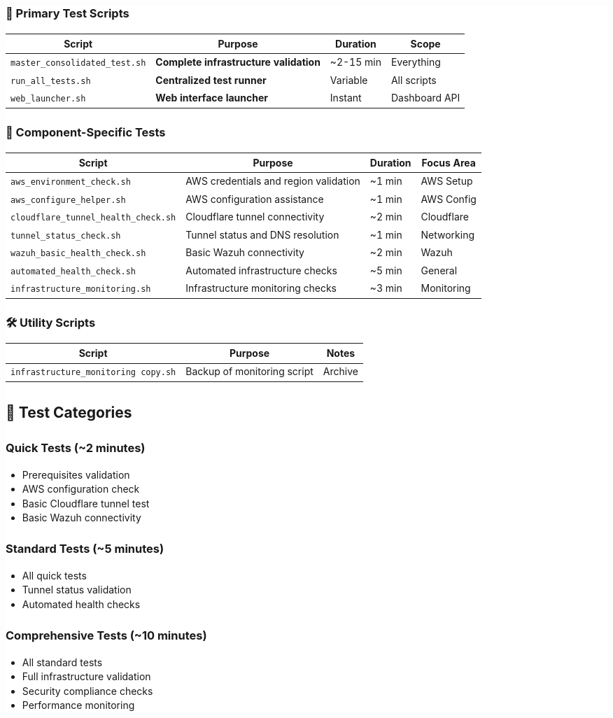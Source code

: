 ### 🎯 Primary Test Scripts

| Script | Purpose | Duration | Scope |
|--------|---------|----------|-------|
| `master_consolidated_test.sh` | **Complete infrastructure validation** | ~2-15 min | Everything |
| `run_all_tests.sh` | **Centralized test runner** | Variable | All scripts |
| `web_launcher.sh` | **Web interface launcher** | Instant | Dashboard API |

### 🔧 Component-Specific Tests

| Script | Purpose | Duration | Focus Area |
|--------|---------|----------|-----------|
| `aws_environment_check.sh` | AWS credentials and region validation | ~1 min | AWS Setup |
| `aws_configure_helper.sh` | AWS configuration assistance | ~1 min | AWS Config |
| `cloudflare_tunnel_health_check.sh` | Cloudflare tunnel connectivity | ~2 min | Cloudflare |
| `tunnel_status_check.sh` | Tunnel status and DNS resolution | ~1 min | Networking |
| `wazuh_basic_health_check.sh` | Basic Wazuh connectivity | ~2 min | Wazuh |
| `automated_health_check.sh` | Automated infrastructure checks | ~5 min | General |
| `infrastructure_monitoring.sh` | Infrastructure monitoring checks | ~3 min | Monitoring |

### 🛠️ Utility Scripts

| Script | Purpose | Notes |
|--------|---------|-------|
| `infrastructure_monitoring copy.sh` | Backup of monitoring script | Archive |

## 🧪 Test Categories

### Quick Tests (~2 minutes)
- Prerequisites validation
- AWS configuration check
- Basic Cloudflare tunnel test
- Basic Wazuh connectivity

### Standard Tests (~5 minutes)
- All quick tests
- Tunnel status validation
- Automated health checks

### Comprehensive Tests (~10 minutes)
- All standard tests
- Full infrastructure validation
- Security compliance checks
- Performance monitoring
